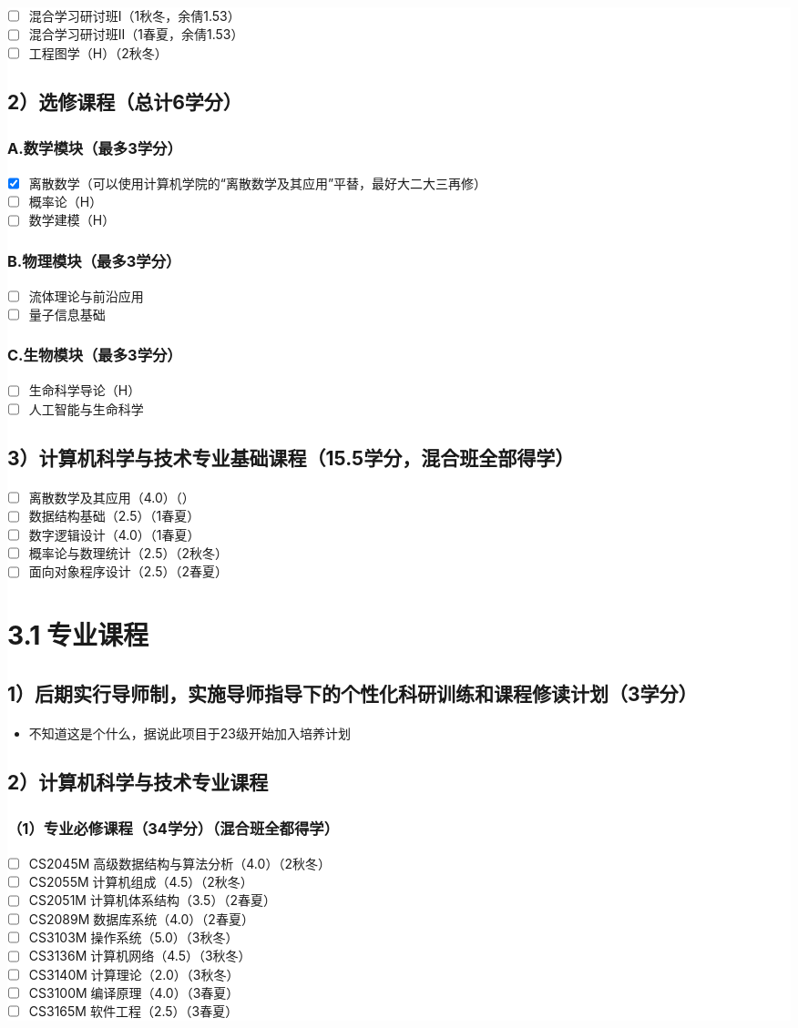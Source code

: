 - [ ]  混合学习研讨班I（1秋冬，余倩1.53）
- [ ]  混合学习研讨班II（1春夏，余倩1.53）
- [ ]  工程图学（H）（2秋冬）

## 2）选修课程（总计6学分）

### A.数学模块（最多3学分）

- [x]  离散数学（可以使用计算机学院的“离散数学及其应用”平替，最好大二大三再修）
- [ ]  概率论（H）
- [ ]  数学建模（H）

### B.物理模块（最多3学分）

- [ ]  流体理论与前沿应用
- [ ]  量子信息基础

### C.生物模块（最多3学分）

- [ ]  生命科学导论（H）
- [ ]  人工智能与生命科学

## 3）计算机科学与技术专业基础课程（15.5学分，混合班全部得学）

- [ ]  离散数学及其应用（4.0）（）
- [ ]  数据结构基础（2.5）（1春夏）
- [ ]  数字逻辑设计（4.0）（1春夏）
- [ ]  概率论与数理统计（2.5）（2秋冬）
- [ ]  面向对象程序设计（2.5）（2春夏）

# 3.1 专业课程

## 1）后期实行导师制，实施导师指导下的个性化科研训练和课程修读计划（3学分）

- 不知道这是个什么，据说此项目于23级开始加入培养计划

## 2）计算机科学与技术专业课程

### （1）专业必修课程（34学分）（混合班全都得学）

- [ ]  CS2045M 高级数据结构与算法分析（4.0）（2秋冬）
- [ ]  CS2055M 计算机组成（4.5）（2秋冬）
- [ ]  CS2051M 计算机体系结构（3.5）（2春夏）
- [ ]  CS2089M 数据库系统（4.0）（2春夏）
- [ ]  CS3103M 操作系统（5.0）（3秋冬）
- [ ]  CS3136M 计算机网络（4.5）（3秋冬）
- [ ]  CS3140M 计算理论（2.0）（3秋冬）
- [ ]  CS3100M 编译原理（4.0）（3春夏）
- [ ]  CS3165M 软件工程（2.5）（3春夏）
